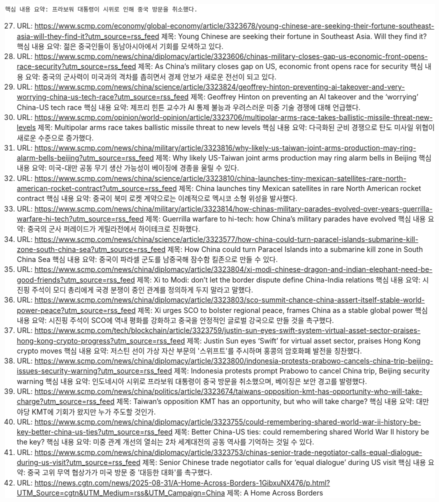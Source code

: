     핵심 내용 요약: 프라보워 대통령이 시위로 인해 중국 방문을 취소했다.
27. URL: https://www.scmp.com/economy/global-economy/article/3323678/young-chinese-are-seeking-their-fortune-southeast-asia-will-they-find-it?utm_source=rss_feed
    제목: Young Chinese are seeking their fortune in Southeast Asia. Will they find it?
    핵심 내용 요약: 젊은 중국인들이 동남아시아에서 기회를 모색하고 있다.
28. URL: https://www.scmp.com/news/china/diplomacy/article/3323606/chinas-military-closes-gap-us-economic-front-opens-race-security?utm_source=rss_feed
    제목: As China’s military closes gap on US, economic front opens race for security
    핵심 내용 요약: 중국의 군사력이 미국과의 격차를 좁히면서 경제 안보가 새로운 전선이 되고 있다.
29. URL: https://www.scmp.com/news/china/science/article/3323824/geoffrey-hinton-preventing-ai-takeover-and-very-worrying-china-us-tech-race?utm_source=rss_feed
    제목: Geoffrey Hinton on preventing an AI takeover and the ‘worrying’ China-US tech race
    핵심 내용 요약: 제프리 힌튼 교수가 AI 통제 불능과 우려스러운 미중 기술 경쟁에 대해 언급했다.
30. URL: https://www.scmp.com/opinion/world-opinion/article/3323706/multipolar-arms-race-takes-ballistic-missile-threat-new-levels
    제목: Multipolar arms race takes ballistic missile threat to new levels
    핵심 내용 요약: 다극화된 군비 경쟁으로 탄도 미사일 위협이 새로운 수준으로 증가했다.
31. URL: https://www.scmp.com/news/china/military/article/3323816/why-likely-us-taiwan-joint-arms-production-may-ring-alarm-bells-beijing?utm_source=rss_feed
    제목: Why likely US-Taiwan joint arms production may ring alarm bells in Beijing
    핵심 내용 요약: 미국-대만 공동 무기 생산 가능성이 베이징에 경종을 울릴 수 있다.
32. URL: https://www.scmp.com/news/china/science/article/3323810/china-launches-tiny-mexican-satellites-rare-north-american-rocket-contract?utm_source=rss_feed
    제목: China launches tiny Mexican satellites in rare North American rocket contract
    핵심 내용 요약: 중국이 북미 로켓 계약으로는 이례적으로 멕시코 소형 위성을 발사했다.
33. URL: https://www.scmp.com/news/china/military/article/3323814/how-chinas-military-parades-evolved-over-years-guerrilla-warfare-hi-tech?utm_source=rss_feed
    제목: Guerrilla warfare to hi-tech: how China’s military parades have evolved
    핵심 내용 요약: 중국의 군사 퍼레이드가 게릴라전에서 하이테크로 진화했다.
34. URL: https://www.scmp.com/news/china/science/article/3323577/how-china-could-turn-paracel-islands-submarine-kill-zone-south-china-sea?utm_source=rss_feed
    제목: How China could turn Paracel Islands into a submarine kill zone in South China Sea
    핵심 내용 요약: 중국이 파라셀 군도를 남중국해 잠수함 킬존으로 만들 수 있다.
35. URL: https://www.scmp.com/news/china/diplomacy/article/3323804/xi-modi-chinese-dragon-and-indian-elephant-need-be-good-friends?utm_source=rss_feed
    제목: Xi to Modi: don’t let the border dispute define China-India relations
    핵심 내용 요약: 시진핑 주석이 모디 총리에게 국경 분쟁이 중인 관계를 정의하게 두지 말라고 말했다.
36. URL: https://www.scmp.com/news/china/diplomacy/article/3323803/sco-summit-chance-china-assert-itself-stable-world-power-peace?utm_source=rss_feed
    제목: Xi urges SCO to bolster regional peace, frames China as a stable global power
    핵심 내용 요약: 시진핑 주석이 SCO에 역내 평화를 강화하고 중국을 안정적인 글로벌 강국으로 만들 것을 촉구했다.
37. URL: https://www.scmp.com/tech/blockchain/article/3323759/justin-sun-eyes-swift-system-virtual-asset-sector-praises-hong-kong-crypto-progress?utm_source=rss_feed
    제목: Justin Sun eyes ‘Swift’ for virtual asset sector, praises Hong Kong crypto moves
    핵심 내용 요약: 저스틴 선이 가상 자산 부문의 '스위프트'를 주시하며 홍콩의 암호화폐 발전을 칭찬했다.
38. URL: https://www.scmp.com/news/china/diplomacy/article/3323800/indonesia-protests-prabowo-cancels-china-trip-beijing-issues-security-warning?utm_source=rss_feed
    제목: Indonesia protests prompt Prabowo to cancel China trip, Beijing security warning
    핵심 내용 요약: 인도네시아 시위로 프라보워 대통령이 중국 방문을 취소했으며, 베이징은 보안 경고를 발령했다.
39. URL: https://www.scmp.com/news/china/politics/article/3323674/taiwans-opposition-kmt-has-opportunity-who-will-take-charge?utm_source=rss_feed
    제목: Taiwan’s opposition KMT has an opportunity, but who will take charge?
    핵심 내용 요약: 대만 야당 KMT에 기회가 왔지만 누가 주도할 것인가.
40. URL: https://www.scmp.com/news/china/diplomacy/article/3323755/could-remembering-shared-world-war-ii-history-be-key-better-china-us-ties?utm_source=rss_feed
    제목: Better China-US ties: could remembering shared World War II history be the key?
    핵심 내용 요약: 미중 관계 개선의 열쇠는 2차 세계대전의 공동 역사를 기억하는 것일 수 있다.
41. URL: https://www.scmp.com/news/china/diplomacy/article/3323753/chinas-senior-trade-negotiator-calls-equal-dialogue-during-us-visit?utm_source=rss_feed
    제목: Senior Chinese trade negotiator calls for ‘equal dialogue’ during US visit
    핵심 내용 요약: 중국 고위 무역 협상가가 미국 방문 중 '대등한 대화'를 촉구했다.
42. URL: https://news.cgtn.com/news/2025-08-31/A-Home-Across-Borders-1GibxuNX476/p.html?UTM_Source=cgtn&UTM_Medium=rss&UTM_Campaign=China
    제목: A Home Across Borders